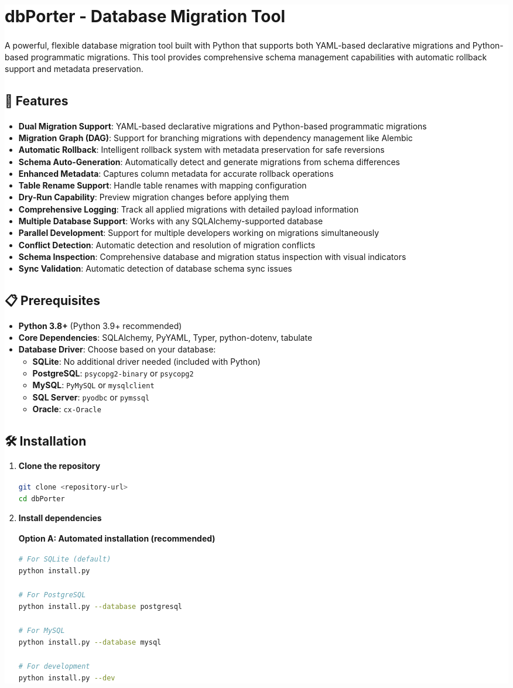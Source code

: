 # dbPorter - Database Migration Tool

A powerful, flexible database migration tool built with Python that supports both YAML-based declarative migrations and Python-based programmatic migrations. This tool provides comprehensive schema management capabilities with automatic rollback support and metadata preservation.

## 🚀 Features

- **Dual Migration Support**: YAML-based declarative migrations and Python-based programmatic migrations
- **Migration Graph (DAG)**: Support for branching migrations with dependency management like Alembic
- **Automatic Rollback**: Intelligent rollback system with metadata preservation for safe reversions
- **Schema Auto-Generation**: Automatically detect and generate migrations from schema differences
- **Enhanced Metadata**: Captures column metadata for accurate rollback operations
- **Table Rename Support**: Handle table renames with mapping configuration
- **Dry-Run Capability**: Preview migration changes before applying them
- **Comprehensive Logging**: Track all applied migrations with detailed payload information
- **Multiple Database Support**: Works with any SQLAlchemy-supported database
- **Parallel Development**: Support for multiple developers working on migrations simultaneously
- **Conflict Detection**: Automatic detection and resolution of migration conflicts
- **Schema Inspection**: Comprehensive database and migration status inspection with visual indicators
- **Sync Validation**: Automatic detection of database schema sync issues

## 📋 Prerequisites

- **Python 3.8+** (Python 3.9+ recommended)
- **Core Dependencies**: SQLAlchemy, PyYAML, Typer, python-dotenv, tabulate
- **Database Driver**: Choose based on your database:
  - **SQLite**: No additional driver needed (included with Python)
  - **PostgreSQL**: `psycopg2-binary` or `psycopg2`
  - **MySQL**: `PyMySQL` or `mysqlclient`
  - **SQL Server**: `pyodbc` or `pymssql`
  - **Oracle**: `cx-Oracle`

## 🛠️ Installation

1. **Clone the repository**
   ```bash
   git clone <repository-url>
   cd dbPorter
   ```

2. **Install dependencies**
   
   **Option A: Automated installation (recommended)**
   ```bash
   # For SQLite (default)
   python install.py
   
   # For PostgreSQL
   python install.py --database postgresql
   
   # For MySQL
   python install.py --database mysql
   
   # For development
   python install.py --dev
   ```
   